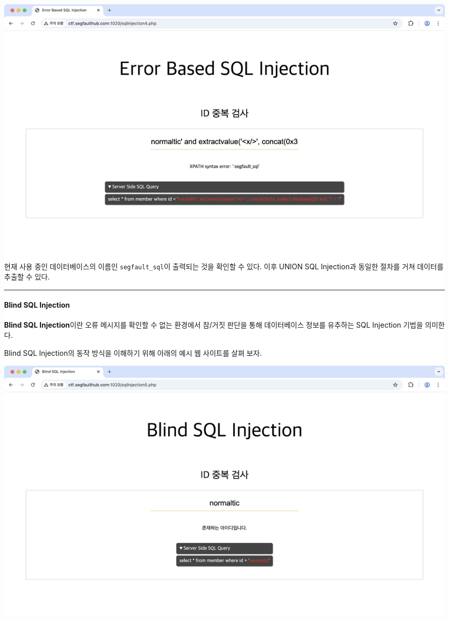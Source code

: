 ![Error-Based SQL Injection](/data/Penetration%20Testing%20|%20Week%207/6.png)

현재 사용 중인 데이터베이스의 이름인 `segfault_sql`이 출력되는 것을 확인할 수 있다. 이후 UNION SQL Injection과 동일한 절차를 거쳐 데이터를 추출할 수 있다.

---

#### Blind SQL Injection

**Blind SQL Injection**이란 오류 메시지를 확인할 수 없는 환경에서 참/거짓 판단을 통해 데이터베이스 정보를 유추하는  SQL Injection 기법을 의미한다.

Blind SQL Injection의 동작 방식을 이해하기 위해 아래의 예시 웹 사이트를 살펴 보자.

![Blind SQL Injection](/data/Penetration%20Testing%20|%20Week%207/7.png)
